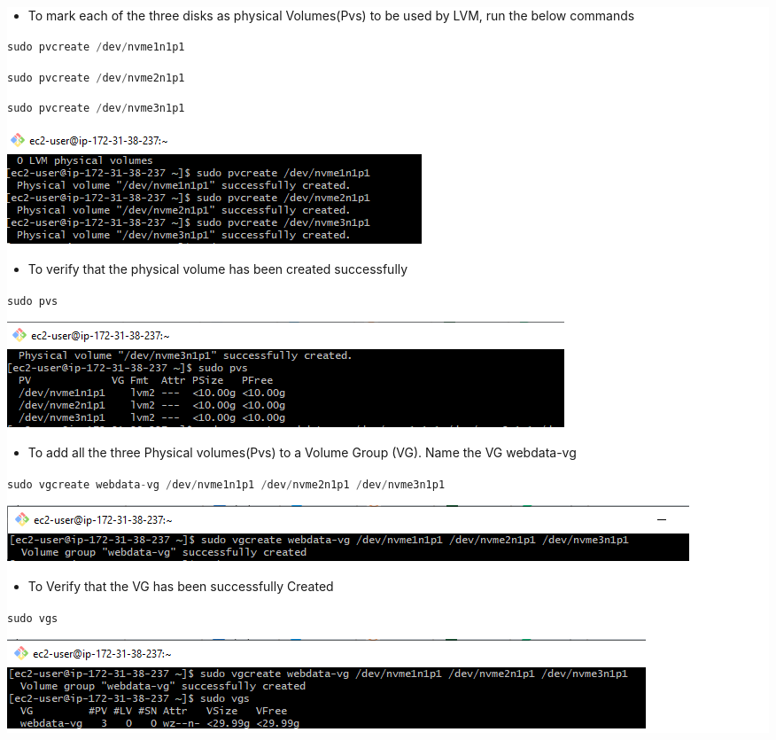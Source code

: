 - To mark each of the three disks as physical Volumes(Pvs) to be used by LVM, run the below commands

```javascript
sudo pvcreate /dev/nvme1n1p1 
```

```javascript
sudo pvcreate /dev/nvme2n1p1 
```

```javascript
sudo pvcreate /dev/nvme3n1p1
```

![alt text](<Images/Mark each of the three disks as physical Volumes to be used by LVM 1.PNG>)


- To verify that the physical volume has been created successfully

```javascript
sudo pvs
```

![alt text](<Images/Verify PVS has been created.PNG>)

- To add all the three Physical volumes(Pvs) to a Volume Group (VG). Name the VG webdata-vg

```javascript
sudo vgcreate webdata-vg /dev/nvme1n1p1 /dev/nvme2n1p1 /dev/nvme3n1p1
```

![alt text](<Images/Add 3 vol to VG.PNG>)

- To Verify that the VG has been successfully Created

```javascript
sudo vgs
```

![alt text](<Images/Verify the VG has been created.PNG>)
